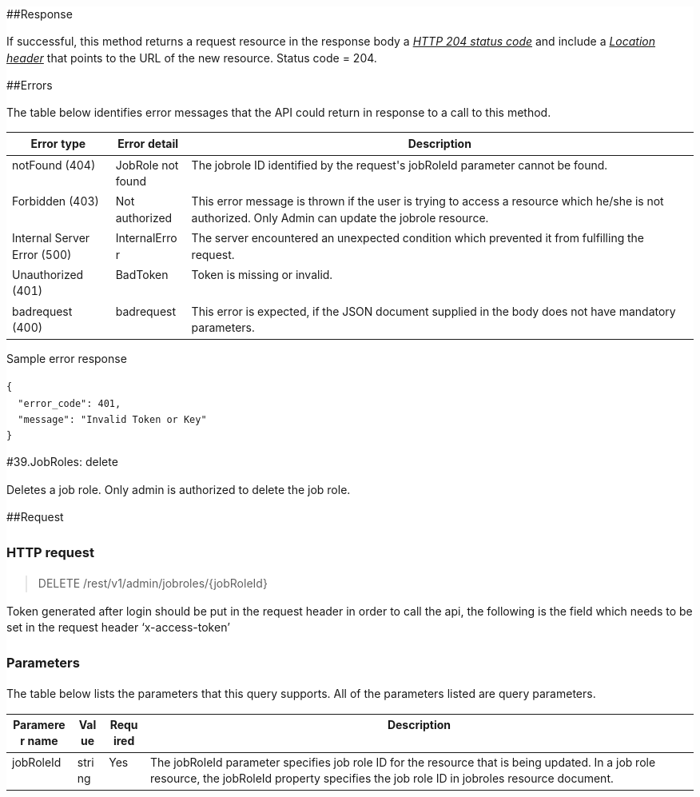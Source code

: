 ##Response

If successful, this method returns a request resource in the response
body a [*HTTP 204 status
code*](http://www.w3.org/Protocols/rfc2616/rfc2616-sec9.html#sec9.6) and
include a [*Location
header*](http://www.w3.org/Protocols/rfc2616/rfc2616-sec14.html#sec14.30)
that points to the URL of the new resource. Status code = 204.

##Errors

The table below identifies error messages that the API could return in
response to a call to this method.

| Error type	        			| Error detail              | Description  |
| --------------------------- |---------------------------| -------------|
|  notFound (404)             |   JobRole not found       |  The jobrole ID identified by the request's jobRoleId parameter cannot be found. |
|  Forbidden (403)            |   Not authorized          | This error message is thrown if the user is trying to access a resource which he/she is not authorized. Only Admin can update the jobrole resource. |
|  Internal Server Error (500)|   InternalError           | The server encountered an unexpected condition which prevented it from fulfilling the request. |
|  Unauthorized (401)         |   BadToken                |   Token is missing or invalid. |
|  badrequest (400)           |   badrequest              |  This error is expected, if the JSON document supplied in the body does not have mandatory parameters. |

Sample error response

```
{
  "error_code": 401,
  "message": "Invalid Token or Key"
}
```

#39.JobRoles: delete

Deletes a job role. Only admin is authorized to delete the job role.

##Request

### HTTP request

>DELETE /rest/v1/admin/jobroles/{jobRoleId}

Token generated after login should be put in the request header in order
to call the api, the following is the field which needs to be set in the
request header ‘x-access-token’

### Parameters

The table below lists the parameters that this query supports. All of
the parameters listed are query parameters.

|Paramerer name    |Value   |Required     |Description|
| -----------------|---------| ----------|-------------|
|  jobRoleId       | string  | Yes       | The jobRoleId parameter specifies job role ID for the resource that is being updated. In a job role resource, the jobRoleId property specifies the job role ID in jobroles resource document. |
